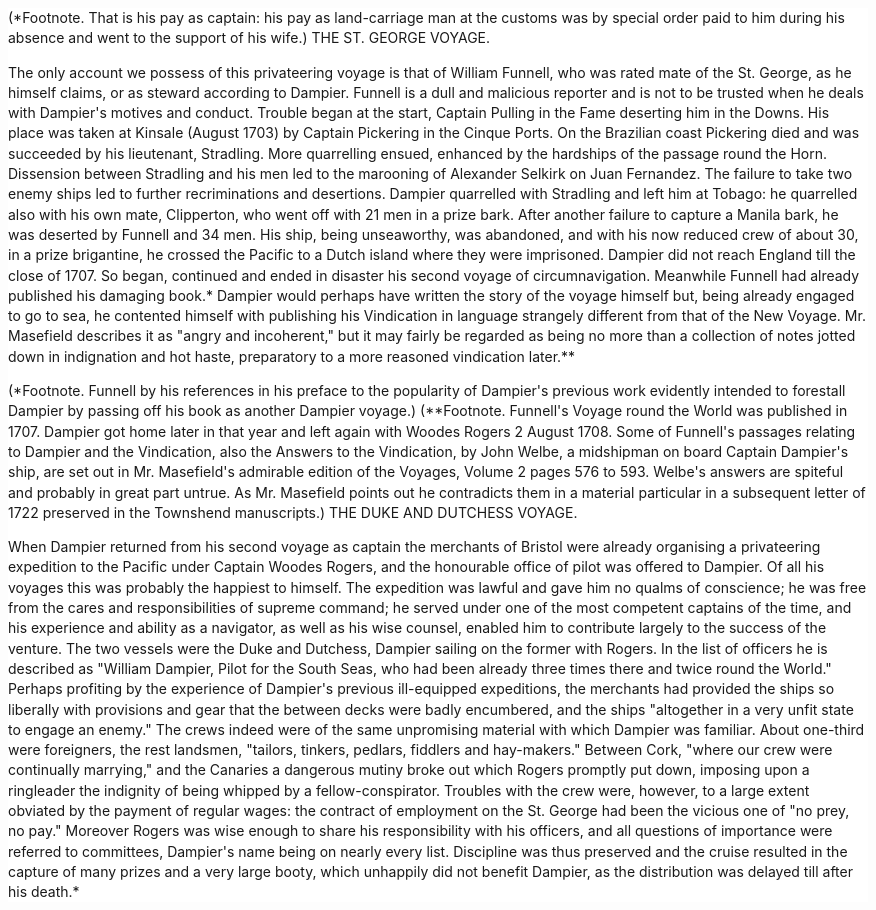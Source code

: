 
(*Footnote. That is his pay as captain: his pay as land-carriage man at the customs was by special order paid to him during his absence and went to the support of his wife.)
THE ST. GEORGE VOYAGE.

The only account we possess of this privateering voyage is that of William Funnell, who was rated mate of the St. George, as he himself claims, or as steward according to Dampier. Funnell is a dull and malicious reporter and is not to be trusted when he deals with Dampier's motives and conduct. Trouble began at the start, Captain Pulling in the Fame deserting him in the Downs. His place was taken at Kinsale (August 1703) by Captain Pickering in the Cinque Ports. On the Brazilian coast Pickering died and was succeeded by his lieutenant, Stradling. More quarrelling ensued, enhanced by the hardships of the passage round the Horn. Dissension between Stradling and his men led to the marooning of Alexander Selkirk on Juan Fernandez. The failure to take two enemy ships led to further recriminations and desertions. Dampier quarrelled with Stradling and left him at Tobago: he quarrelled also with his own mate, Clipperton, who went off with 21 men in a prize bark. After another failure to capture a Manila bark, he was deserted by Funnell and 34 men. His ship, being unseaworthy, was abandoned, and with his now reduced crew of about 30, in a prize brigantine, he crossed the Pacific to a Dutch island where they were imprisoned. Dampier did not reach England till the close of 1707. So began, continued and ended in disaster his second voyage of circumnavigation. Meanwhile Funnell had already published his damaging book.* Dampier would perhaps have written the story of the voyage himself but, being already engaged to go to sea, he contented himself with publishing his Vindication in language strangely different from that of the New Voyage. Mr. Masefield describes it as "angry and incoherent," but it may fairly be regarded as being no more than a collection of notes jotted down in indignation and hot haste, preparatory to a more reasoned vindication later.**

(*Footnote. Funnell by his references in his preface to the popularity of Dampier's previous work evidently intended to forestall Dampier by passing off his book as another Dampier voyage.)
(**Footnote. Funnell's Voyage round the World was published in 1707. Dampier got home later in that year and left again with Woodes Rogers 2 August 1708. Some of Funnell's passages relating to Dampier and the Vindication, also the Answers to the Vindication, by John Welbe, a midshipman on board Captain Dampier's ship, are set out in Mr. Masefield's admirable edition of the Voyages, Volume 2 pages 576 to 593. Welbe's answers are spiteful and probably in great part untrue. As Mr. Masefield points out he contradicts them in a material particular in a subsequent letter of 1722 preserved in the Townshend manuscripts.)
THE DUKE AND DUTCHESS VOYAGE.

When Dampier returned from his second voyage as captain the merchants of Bristol were already organising a privateering expedition to the Pacific under Captain Woodes Rogers, and the honourable office of pilot was offered to Dampier. Of all his voyages this was probably the happiest to himself. The expedition was lawful and gave him no qualms of conscience; he was free from the cares and responsibilities of supreme command; he served under one of the most competent captains of the time, and his experience and ability as a navigator, as well as his wise counsel, enabled him to contribute largely to the success of the venture. The two vessels were the Duke and Dutchess, Dampier sailing on the former with Rogers. In the list of officers he is described as "William Dampier, Pilot for the South Seas, who had been already three times there and twice round the World." Perhaps profiting by the experience of Dampier's previous ill-equipped expeditions, the merchants had provided the ships so liberally with provisions and gear that the between decks were badly encumbered, and the ships "altogether in a very unfit state to engage an enemy." The crews indeed were of the same unpromising material with which Dampier was familiar. About one-third were foreigners, the rest landsmen, "tailors, tinkers, pedlars, fiddlers and hay-makers." Between Cork, "where our crew were continually marrying," and the Canaries a dangerous mutiny broke out which Rogers promptly put down, imposing upon a ringleader the indignity of being whipped by a fellow-conspirator. Troubles with the crew were, however, to a large extent obviated by the payment of regular wages: the contract of employment on the St. George had been the vicious one of "no prey, no pay." Moreover Rogers was wise enough to share his responsibility with his officers, and all questions of importance were referred to committees, Dampier's name being on nearly every list. Discipline was thus preserved and the cruise resulted in the capture of many prizes and a very large booty, which unhappily did not benefit Dampier, as the distribution was delayed till after his death.*
